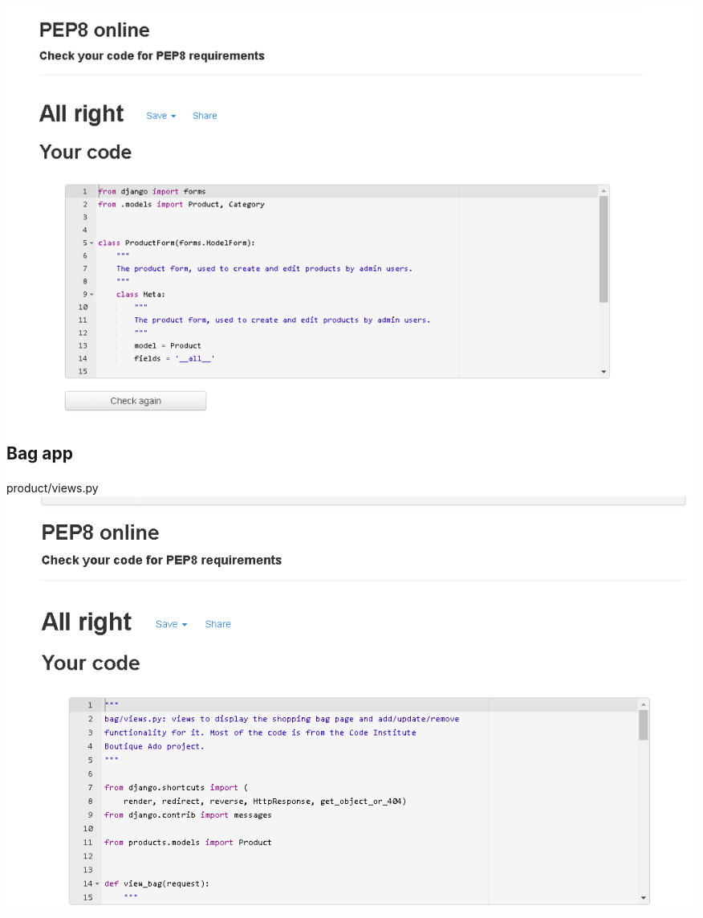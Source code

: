 ![views](readme/python/product/forms.png)

## Bag app

product/views.py
![views](readme/python/bag/views.png)
